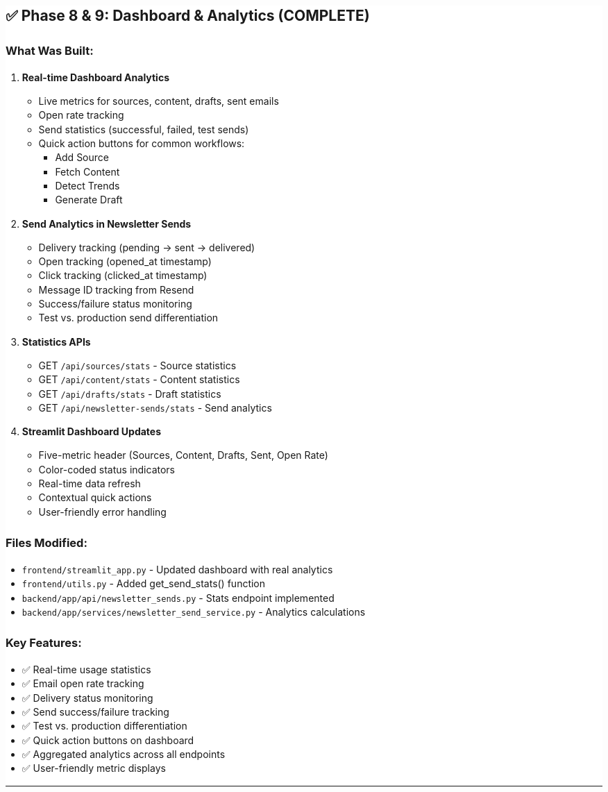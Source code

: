 
## ✅ Phase 8 & 9: Dashboard & Analytics (COMPLETE)

### What Was Built:
1. **Real-time Dashboard Analytics**
   - Live metrics for sources, content, drafts, sent emails
   - Open rate tracking
   - Send statistics (successful, failed, test sends)
   - Quick action buttons for common workflows:
     - Add Source
     - Fetch Content
     - Detect Trends
     - Generate Draft

2. **Send Analytics in Newsletter Sends**
   - Delivery tracking (pending → sent → delivered)
   - Open tracking (opened_at timestamp)
   - Click tracking (clicked_at timestamp)
   - Message ID tracking from Resend
   - Success/failure status monitoring
   - Test vs. production send differentiation

3. **Statistics APIs**
   - GET `/api/sources/stats` - Source statistics
   - GET `/api/content/stats` - Content statistics
   - GET `/api/drafts/stats` - Draft statistics
   - GET `/api/newsletter-sends/stats` - Send analytics

4. **Streamlit Dashboard Updates**
   - Five-metric header (Sources, Content, Drafts, Sent, Open Rate)
   - Color-coded status indicators
   - Real-time data refresh
   - Contextual quick actions
   - User-friendly error handling

### Files Modified:
- `frontend/streamlit_app.py` - Updated dashboard with real analytics
- `frontend/utils.py` - Added get_send_stats() function
- `backend/app/api/newsletter_sends.py` - Stats endpoint implemented
- `backend/app/services/newsletter_send_service.py` - Analytics calculations

### Key Features:
- ✅ Real-time usage statistics
- ✅ Email open rate tracking
- ✅ Delivery status monitoring
- ✅ Send success/failure tracking
- ✅ Test vs. production differentiation
- ✅ Quick action buttons on dashboard
- ✅ Aggregated analytics across all endpoints
- ✅ User-friendly metric displays

---